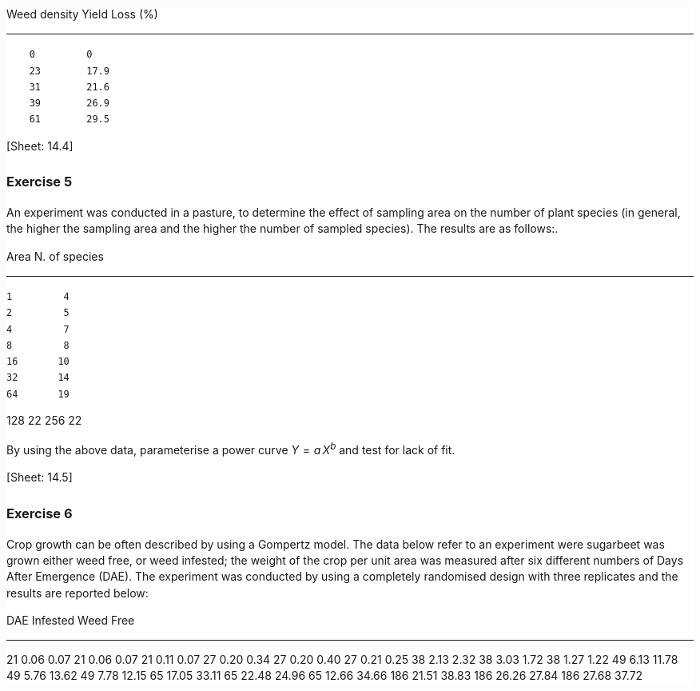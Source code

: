    Weed density   Yield Loss (%)
  -------------- ---------------
        0         0
        23        17.9
        31        21.6
        39        26.9
        61        29.5

[Sheet: 14.4]

### Exercise 5

An experiment was conducted in a pasture, to determine the effect of sampling area on the number of plant species (in general, the higher the sampling area and the higher the number of sampled species). The results are as follows:.

   Area   N. of species
  ------ --------------
    1         4
    2         5
    4         7
    8         8
    16       10
    32       14
    64       19
   128       22
   256       22

By using the above data, parameterise a power curve $Y = a \, X^b$ and test for lack of fit.

[Sheet: 14.5]

### Exercise 6

Crop growth can be often described by using a Gompertz model. The data below refer to an experiment were sugarbeet was grown either weed free, or weed infested; the weight of the crop per unit area was measured after six different numbers of Days After Emergence (DAE). The experiment was conducted by using a completely randomised design with three replicates and the results are reported below:

   DAE   Infested   Weed Free
  ----- ---------- -----------
   21      0.06       0.07
   21      0.06       0.07
   21      0.11       0.07
   27      0.20       0.34
   27      0.20       0.40
   27      0.21       0.25
   38      2.13       2.32
   38      3.03       1.72
   38      1.27       1.22
   49      6.13       11.78
   49      5.76       13.62
   49      7.78       12.15
   65     17.05       33.11
   65     22.48       24.96
   65     12.66       34.66
   186    21.51       38.83
   186    26.26       27.84
   186    27.68       37.72
